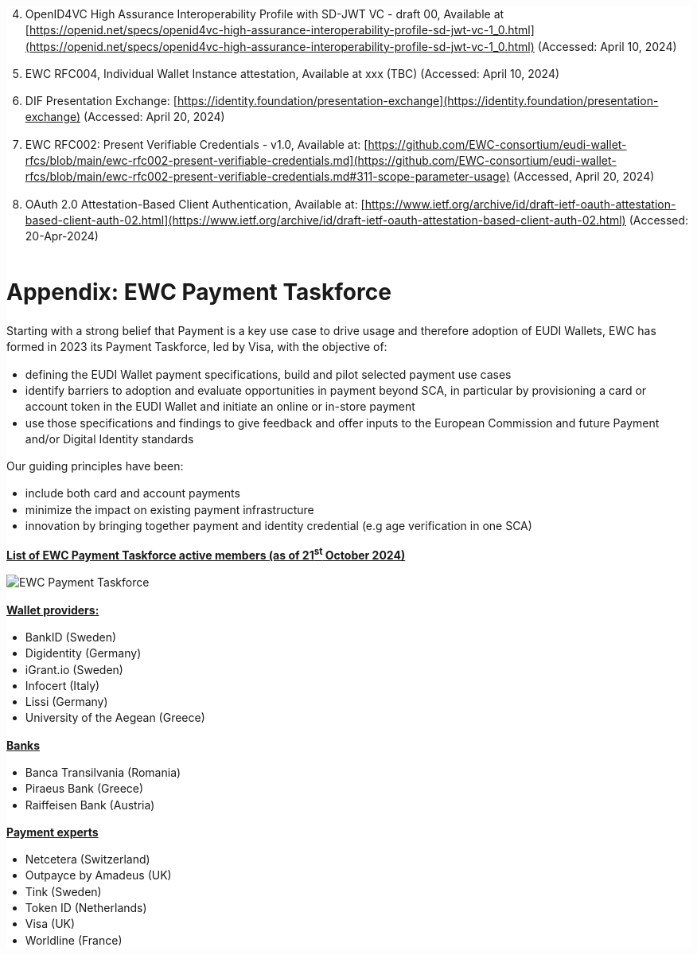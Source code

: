 4. OpenID4VC High Assurance Interoperability Profile with SD-JWT VC - draft 00, Available at [https://openid.net/specs/openid4vc-high-assurance-interoperability-profile-sd-jwt-vc-1_0.html](https://openid.net/specs/openid4vc-high-assurance-interoperability-profile-sd-jwt-vc-1_0.html) (Accessed: April 10, 2024)

5. EWC RFC004, Individual Wallet Instance attestation, Available at xxx (TBC) (Accessed: April 10, 2024)

6. DIF Presentation Exchange: [https://identity.foundation/presentation-exchange](https://identity.foundation/presentation-exchange)  (Accessed: April 20, 2024)

7. EWC RFC002: Present Verifiable Credentials - v1.0, Available at: [https://github.com/EWC-consortium/eudi-wallet-rfcs/blob/main/ewc-rfc002-present-verifiable-credentials.md](https://github.com/EWC-consortium/eudi-wallet-rfcs/blob/main/ewc-rfc002-present-verifiable-credentials.md#311-scope-parameter-usage) (Accessed, April 20, 2024)

8. OAuth 2.0 Attestation-Based Client Authentication, Available at: [https://www.ietf.org/archive/id/draft-ietf-oauth-attestation-based-client-auth-02.html](https://www.ietf.org/archive/id/draft-ietf-oauth-attestation-based-client-auth-02.html) (Accessed: 20-Apr-2024)  

# Appendix: EWC Payment Taskforce

Starting with a strong belief that Payment is a key use case to drive usage and therefore adoption of EUDI Wallets, EWC has formed in 2023 its Payment Taskforce, led by Visa, with the objective of:

* defining the EUDI Wallet payment specifications, build and pilot selected payment use cases
* identify barriers to adoption and evaluate opportunities in payment beyond SCA, in particular by provisioning a card or account token in the EUDI Wallet and initiate an online or in-store payment
* use those specifications and findings to give feedback and offer inputs to the European Commission and future Payment and/or Digital Identity standards

Our guiding principles have been:

* include both card and account payments
* minimize the impact on existing payment infrastructure
* innovation by bringing together payment and identity credential (e.g age verification in one SCA)

**<span style="text-decoration:underline;"> </span>**

**<span style="text-decoration:underline;">List of EWC Payment Taskforce active members (as of 21<sup>st</sup> October 2024)</span>**

![EWC Payment Taskforce](images/EWC-EUDI-Wallet-PaymentTaskForce.png)

**<span style="text-decoration:underline;">Wallet providers:</span>**

* BankID (Sweden)
* Digidentity (Germany)
* iGrant.io (Sweden)
* Infocert (Italy)
* Lissi (Germany)
* University of the Aegean (Greece)

**<span style="text-decoration:underline;">Banks</span>**

* Banca Transilvania (Romania)
* Piraeus Bank (Greece)
* Raiffeisen Bank (Austria)

**<span style="text-decoration:underline;">Payment experts</span>**

* Netcetera (Switzerland)
* Outpayce by Amadeus (UK)
* Tink (Sweden)
* Token ID (Netherlands)
* Visa (UK)
* Worldline (France)

